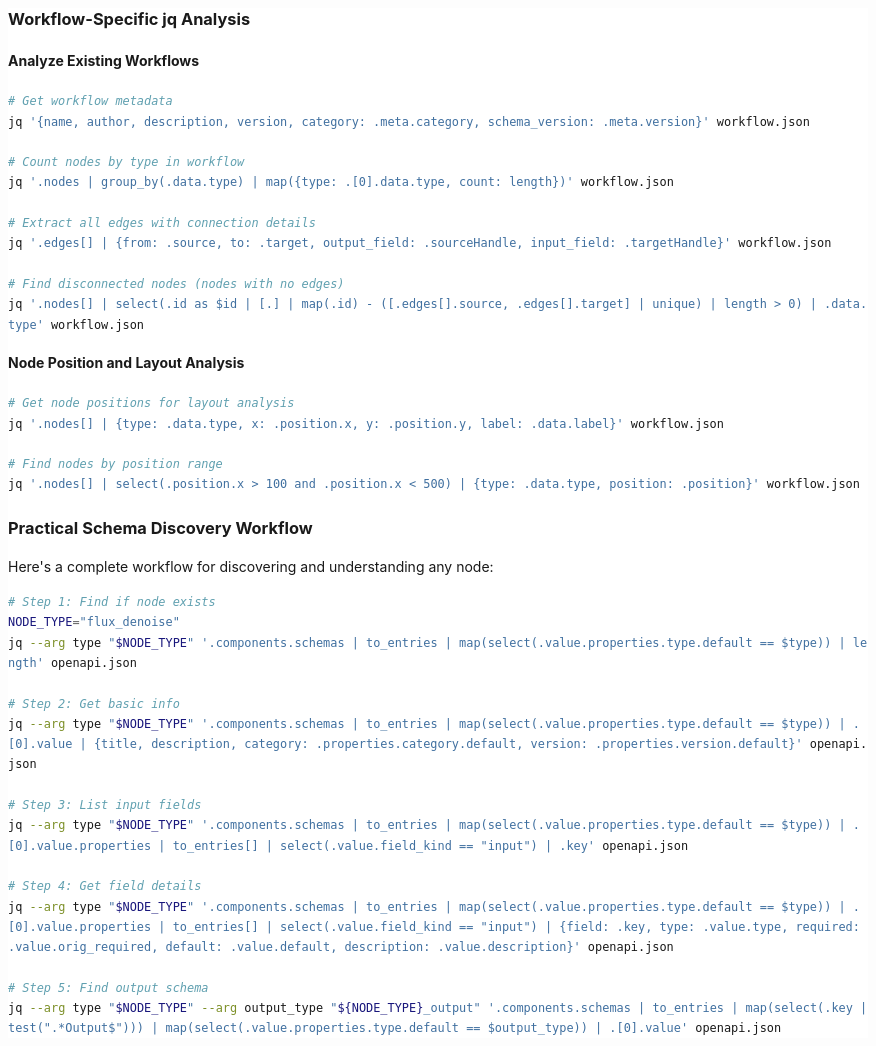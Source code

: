 ### Workflow-Specific jq Analysis

#### Analyze Existing Workflows
```bash
# Get workflow metadata
jq '{name, author, description, version, category: .meta.category, schema_version: .meta.version}' workflow.json

# Count nodes by type in workflow
jq '.nodes | group_by(.data.type) | map({type: .[0].data.type, count: length})' workflow.json

# Extract all edges with connection details
jq '.edges[] | {from: .source, to: .target, output_field: .sourceHandle, input_field: .targetHandle}' workflow.json

# Find disconnected nodes (nodes with no edges)
jq '.nodes[] | select(.id as $id | [.] | map(.id) - ([.edges[].source, .edges[].target] | unique) | length > 0) | .data.type' workflow.json
```

#### Node Position and Layout Analysis
```bash
# Get node positions for layout analysis
jq '.nodes[] | {type: .data.type, x: .position.x, y: .position.y, label: .data.label}' workflow.json

# Find nodes by position range
jq '.nodes[] | select(.position.x > 100 and .position.x < 500) | {type: .data.type, position: .position}' workflow.json
```

### Practical Schema Discovery Workflow

Here's a complete workflow for discovering and understanding any node:

```bash
# Step 1: Find if node exists
NODE_TYPE="flux_denoise"
jq --arg type "$NODE_TYPE" '.components.schemas | to_entries | map(select(.value.properties.type.default == $type)) | length' openapi.json

# Step 2: Get basic info
jq --arg type "$NODE_TYPE" '.components.schemas | to_entries | map(select(.value.properties.type.default == $type)) | .[0].value | {title, description, category: .properties.category.default, version: .properties.version.default}' openapi.json

# Step 3: List input fields
jq --arg type "$NODE_TYPE" '.components.schemas | to_entries | map(select(.value.properties.type.default == $type)) | .[0].value.properties | to_entries[] | select(.value.field_kind == "input") | .key' openapi.json

# Step 4: Get field details
jq --arg type "$NODE_TYPE" '.components.schemas | to_entries | map(select(.value.properties.type.default == $type)) | .[0].value.properties | to_entries[] | select(.value.field_kind == "input") | {field: .key, type: .value.type, required: .value.orig_required, default: .value.default, description: .value.description}' openapi.json

# Step 5: Find output schema
jq --arg type "$NODE_TYPE" --arg output_type "${NODE_TYPE}_output" '.components.schemas | to_entries | map(select(.key | test(".*Output$"))) | map(select(.value.properties.type.default == $output_type)) | .[0].value' openapi.json
```
